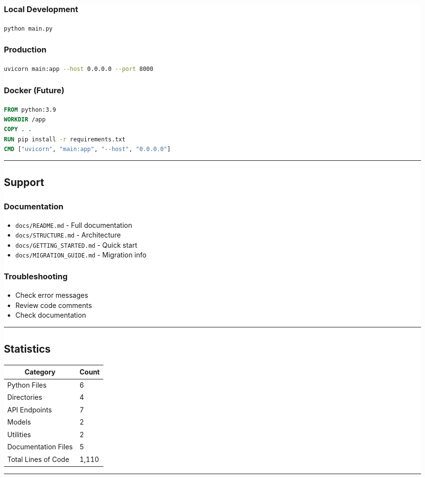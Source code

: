 ### Local Development
```bash
python main.py
```

### Production
```bash
uvicorn main:app --host 0.0.0.0 --port 8000
```

### Docker (Future)
```dockerfile
FROM python:3.9
WORKDIR /app
COPY . .
RUN pip install -r requirements.txt
CMD ["uvicorn", "main:app", "--host", "0.0.0.0"]
```

---

## Support

### Documentation
- `docs/README.md` - Full documentation
- `docs/STRUCTURE.md` - Architecture
- `docs/GETTING_STARTED.md` - Quick start
- `docs/MIGRATION_GUIDE.md` - Migration info

### Troubleshooting
- Check error messages
- Review code comments
- Check documentation

---

## Statistics

| Category | Count |
|----------|-------|
| Python Files | 6 |
| Directories | 4 |
| API Endpoints | 7 |
| Models | 2 |
| Utilities | 2 |
| Documentation Files | 5 |
| Total Lines of Code | 1,110 |

---